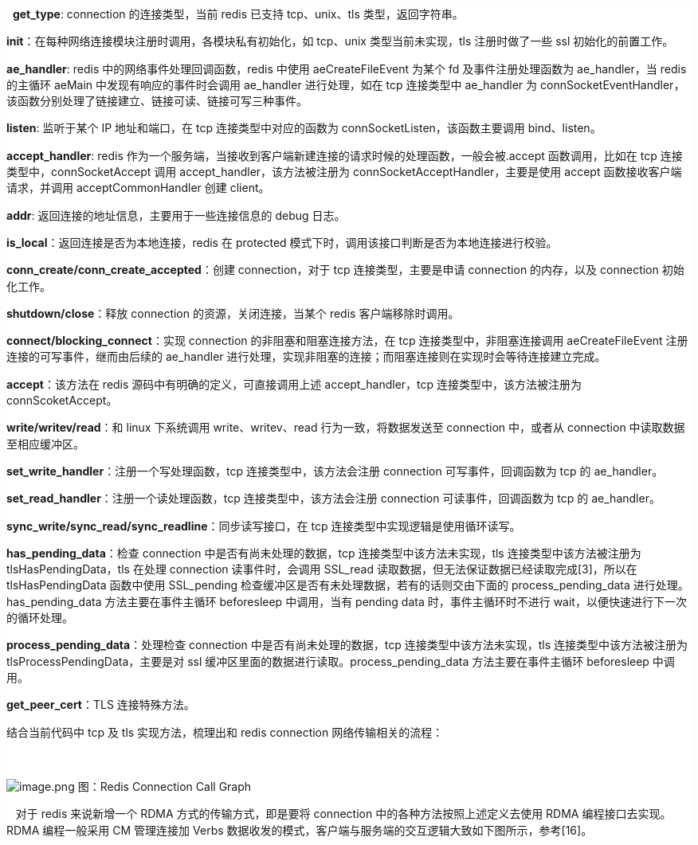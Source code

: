 ![]()
![]()
**get\_type**: connection 的连接类型，当前 redis 已支持 tcp、unix、tls 类型，返回字符串。

**init**：在每种网络连接模块注册时调用，各模块私有初始化，如 tcp、unix 类型当前未实现，tls 注册时做了一些 ssl 初始化的前置工作。

**ae\_handler**: redis 中的网络事件处理回调函数，redis 中使用 aeCreateFileEvent 为某个 fd 及事件注册处理函数为 ae\_handler，当 redis 的主循环 aeMain 中发现有响应的事件时会调用 ae\_handler 进行处理，如在 tcp 连接类型中 ae\_handler 为 connSocketEventHandler，该函数分别处理了链接建立、链接可读、链接可写三种事件。

**listen**: 监听于某个 IP 地址和端口，在 tcp 连接类型中对应的函数为 connSocketListen，该函数主要调用 bind、listen。

**accept\_handler**: redis 作为一个服务端，当接收到客户端新建连接的请求时候的处理函数，一般会被.accept 函数调用，比如在 tcp 连接类型中，connSocketAccept 调用 accept\_handler，该方法被注册为 connSocketAcceptHandler，主要是使用 accept 函数接收客户端请求，并调用 acceptCommonHandler 创建 client。

**addr**: 返回连接的地址信息，主要用于一些连接信息的 debug 日志。

**is\_local**：返回连接是否为本地连接，redis 在 protected 模式下时，调用该接口判断是否为本地连接进行校验。

**conn\_create/conn\_create\_accepted**：创建 connection，对于 tcp 连接类型，主要是申请 connection 的内存，以及 connection 初始化工作。

**shutdown/close**：释放 connection 的资源，关闭连接，当某个 redis 客户端移除时调用。

**connect/blocking\_connect**：实现 connection 的非阻塞和阻塞连接方法，在 tcp 连接类型中，非阻塞连接调用 aeCreateFileEvent 注册连接的可写事件，继而由后续的 ae\_handler 进行处理，实现非阻塞的连接；而阻塞连接则在实现时会等待连接建立完成。

**accept**：该方法在 redis 源码中有明确的定义，可直接调用上述 accept\_handler，tcp 连接类型中，该方法被注册为 connScoketAccept。

**write/writev/read**：和 linux 下系统调用 write、writev、read 行为一致，将数据发送至 connection 中，或者从 connection 中读取数据至相应缓冲区。

**set\_write\_handler**：注册一个写处理函数，tcp 连接类型中，该方法会注册 connection 可写事件，回调函数为 tcp 的 ae\_handler。

**set\_read\_handler**：注册一个读处理函数，tcp 连接类型中，该方法会注册 connection 可读事件，回调函数为 tcp 的 ae\_handler。

**sync\_write/sync\_read/sync\_readline**：同步读写接口，在 tcp 连接类型中实现逻辑是使用循环读写。

**has\_pending\_data**：检查 connection 中是否有尚未处理的数据，tcp 连接类型中该方法未实现，tls 连接类型中该方法被注册为 tlsHasPendingData，tls 在处理 connection 读事件时，会调用 SSL\_read 读取数据，但无法保证数据已经读取完成\[3]，所以在 tlsHasPendingData 函数中使用 SSL\_pending 检查缓冲区是否有未处理数据，若有的话则交由下面的 process\_pending\_data 进行处理。has\_pending\_data 方法主要在事件主循环 beforesleep 中调用，当有 pending data 时，事件主循环时不进行 wait，以便快速进行下一次的循环处理。

**process\_pending\_data**：处理检查 connection 中是否有尚未处理的数据，tcp 连接类型中该方法未实现，tls 连接类型中该方法被注册为 tlsProcessPendingData，主要是对 ssl 缓冲区里面的数据进行读取。process\_pending\_data 方法主要在事件主循环 beforesleep 中调用。

**get\_peer\_cert**：TLS 连接特殊方法。

结合当前代码中 tcp 及 tls 实现方法，梳理出和 redis connection 网络传输相关的流程：

![]()

![image.png](https://p0-xtjj-private.juejin.cn/tos-cn-i-73owjymdk6/2e331fa8142c4af0ae7ffb133252d608~tplv-73owjymdk6-jj-mark-v1:0:0:0:0:5o6Y6YeR5oqA5pyv56S-5Yy6IEAg6Zi_5ouJ5pav5Yqg5aSn6Ze46J-5:q75.awebp?policy=eyJ2bSI6MywidWlkIjoiNDA1NTQ0Mjg4NzAyMjExOSJ9&rk3s=f64ab15b&x-orig-authkey=f32326d3454f2ac7e96d3d06cdbb035152127018&x-orig-expires=1760695653&x-orig-sign=%2B8feNxNi7BWwqaf4Ypbd8a4Rgs8%3D)
图：Redis Connection Call Graph

   对于 redis 来说新增一个 RDMA 方式的传输方式，即是要将 connection 中的各种方法按照上述定义去使用 RDMA 编程接口去实现。RDMA 编程一般采用 CM 管理连接加 Verbs 数据收发的模式，客户端与服务端的交互逻辑大致如下图所示，参考\[16]。
